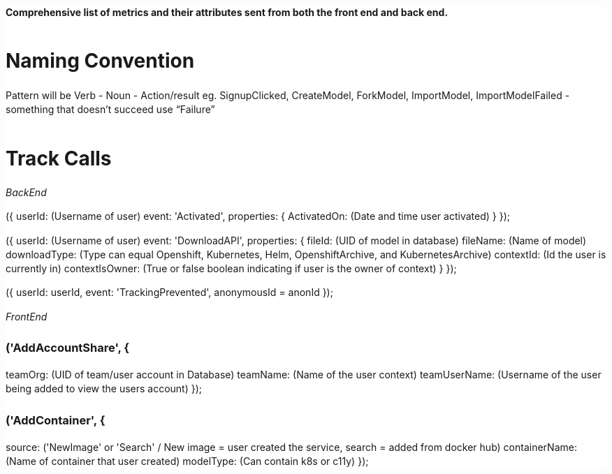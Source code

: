 **Comprehensive list of metrics and their attributes sent from both the front end and back end.**
# Naming Convention

Pattern will be Verb - Noun - Action/result  eg.  SignupClicked, CreateModel, ForkModel, ImportModel, ImportModelFailed  - something that doesn’t succeed use “Failure”

# Track Calls

*BackEnd*

({
    userId: (Username of user)
    event: 'Activated',
    properties: {
        ActivatedOn: (Date and time user activated)
    }
});

({
    userId: (Username of user)
    event: 'DownloadAPI',
    properties: {
        fileId: (UID of model in database)
        fileName: (Name of model)
        downloadType: (Type can equal Openshift, Kubernetes, Helm, OpenshiftArchive, and KubernetesArchive)
        contextId: (Id the user is currently in)
        contextIsOwner: (True or false boolean indicating if user is the owner of context)
    }
});

({
    userId: userId,
    event: 'TrackingPrevented',
    anonymousId = anonId
});

*FrontEnd*

### ('AddAccountShare', {
  teamOrg: (UID of team/user account in Database)
  teamName: (Name of the user context)
  teamUserName: (Username of the user being added to view the users account)
});

### ('AddContainer', {
  source: ('NewImage' or 'Search' / New image = user created the service, search = added from docker hub)
  containerName: (Name of container that user created)
  modelType: (Can contain k8s or c11y)
});
